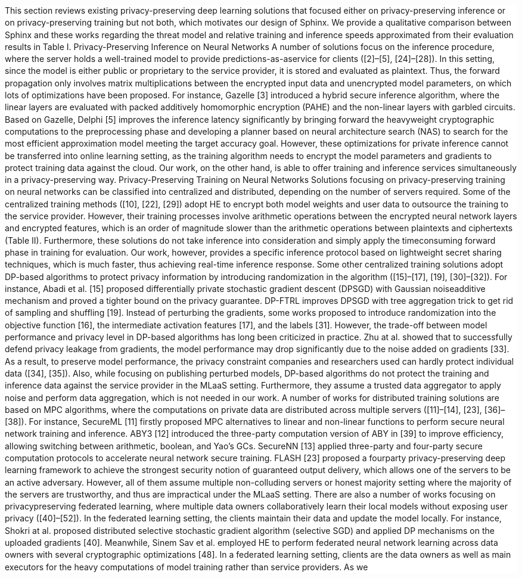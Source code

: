 This section reviews existing privacy-preserving deep learning solutions that focused either on privacy-preserving inference or on privacy-preserving training but not both, which motivates our design of Sphinx. We provide a qualitative comparison between Sphinx and these works regarding the threat model and relative training and inference speeds approximated from their evaluation results in Table I. Privacy-Preserving Inference on Neural Networks A number of solutions focus on the inference procedure, where the server holds a well-trained model to provide predictions-as-aservice for clients ([2]–[5], [24]–[28]). In this setting, since the model is either public or proprietary to the service provider, it is stored and evaluated as plaintext. Thus, the forward propagation only involves matrix multiplications between the encrypted input data and unencrypted model parameters, on which lots of optimizations have been proposed. For instance, Gazelle [3] introduced a hybrid secure inference algorithm, where the linear layers are evaluated with packed additively homomorphic encryption (PAHE) and the non-linear layers with garbled circuits. Based on Gazelle, Delphi [5] improves the inference latency significantly by bringing forward the heavyweight cryptographic computations to the preprocessing phase and developing a planner based on neural architecture search (NAS) to search for the most efficient approximation model meeting the target accuracy goal. However, these optimizations for private inference cannot be transferred into online learning setting, as the training algorithm needs to encrypt the model parameters and gradients to protect training data against the cloud. Our work, on the other hand, is able to offer training and inference services simultaneously in a privacy-preserving way. Privacy-Preserving Training on Neural Networks Solutions focusing on privacy-preserving training on neural networks can be classified into centralized and distributed, depending on the number of servers required. Some of the centralized training methods ([10], [22], [29]) adopt HE to encrypt both model weights and user data to outsource the training to the service provider. However, their training processes involve arithmetic operations between the encrypted neural network layers and encrypted features, which is an order of magnitude slower than the arithmetic operations between plaintexts and ciphertexts (Table II). Furthermore, these solutions do not take inference into consideration and simply apply the timeconsuming forward phase in training for evaluation. Our work, however, provides a specific inference protocol based on lightweight secret sharing techniques, which is much faster, thus achieving real-time inference response. Some other centralized training solutions adopt DP-based algorithms to protect privacy information by introducing randomization in the algorithm ([15]–[17], [19], [30]–[32]). For instance, Abadi et al. [15] proposed differentially private stochastic gradient descent (DPSGD) with Gaussian noiseadditive mechanism and proved a tighter bound on the privacy guarantee. DP-FTRL improves DPSGD with tree aggregation trick to get rid of sampling and shuffling [19]. Instead of perturbing the gradients, some works proposed to introduce randomization into the objective function [16], the intermediate activation features [17], and the labels [31]. However, the trade-off between model performance and privacy level in DP-based algorithms has long been criticized in practice. Zhu at al. showed that to successfully defend privacy leakage from gradients, the model performance may drop significantly due to the noise added on gradients [33]. As a result, to preserve model performance, the privacy constraint companies and researchers used can hardly protect individual data ([34], [35]). Also, while focusing on publishing perturbed models, DP-based algorithms do not protect the training and inference data against the service provider in the MLaaS setting. Furthermore, they assume a trusted data aggregator to apply noise and perform data aggregation, which is not needed in our work. A number of works for distributed training solutions are based on MPC algorithms, where the computations on private data are distributed across multiple servers ([11]–[14], [23], [36]–[38]). For instance, SecureML [11] firstly proposed MPC alternatives to linear and non-linear functions to perform secure neural network training and inference. ABY3 [12] introduced the three-party computation version of ABY in [39] to improve efficiency, allowing switching between arithmetic, boolean, and Yao’s GCs. SecureNN [13] applied three-party and four-party secure computation protocols to accelerate neural network secure training. FLASH [23] proposed a fourparty privacy-preserving deep learning framework to achieve the strongest security notion of guaranteed output delivery, which allows one of the servers to be an active adversary. However, all of them assume multiple non-colluding servers or honest majority setting where the majority of the servers are trustworthy, and thus are impractical under the MLaaS setting. There are also a number of works focusing on privacypreserving federated learning, where multiple data owners collaboratively learn their local models without exposing user privacy ([40]–[52]). In the federated learning setting, the clients maintain their data and update the model locally. For instance, Shokri at al. proposed distributed selective stochastic gradient algorithm (selective SGD) and applied DP mechanisms on the uploaded gradients [40]. Meanwhile, Sinem Sav et al. employed HE to perform federated neural network learning across data owners with several cryptographic optimizations [48]. In a federated learning setting, clients are the data owners as well as main executors for the heavy computations of model training rather than service providers. As we